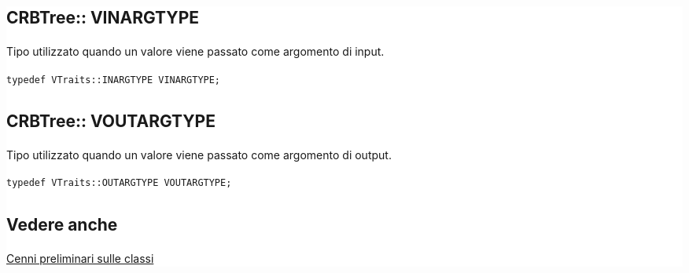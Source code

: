 ## <a name="crbtreevinargtype"></a><a name="vinargtype"></a> CRBTree:: VINARGTYPE

Tipo utilizzato quando un valore viene passato come argomento di input.

```
typedef VTraits::INARGTYPE VINARGTYPE;
```

## <a name="crbtreevoutargtype"></a><a name="voutargtype"></a> CRBTree:: VOUTARGTYPE

Tipo utilizzato quando un valore viene passato come argomento di output.

```
typedef VTraits::OUTARGTYPE VOUTARGTYPE;
```

## <a name="see-also"></a>Vedere anche

[Cenni preliminari sulle classi](../../atl/atl-class-overview.md)
